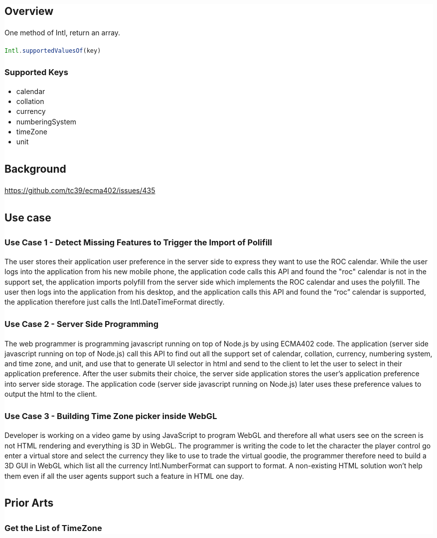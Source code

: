 
## Overview

One method of Intl, return an array.

```javascript
Intl.supportedValuesOf(key)
```
### Supported Keys
* calendar
* collation
* currency
* numberingSystem
* timeZone
* unit


## Background

https://github.com/tc39/ecma402/issues/435

## Use case

### Use Case 1 - Detect Missing Features to Trigger the Import of Polifill
The user stores their application user preference in the server side to express they want to use the ROC calendar. While the user logs into the application from his new mobile phone, the application code calls this API and found the "roc" calendar is not in the support set, the application imports polyfill from the server side which implements the ROC calendar and uses the polyfill. The user then logs into the application from his desktop, and the application calls this API and found the “roc” calendar is supported, the application therefore just calls the Intl.DateTimeFormat directly.

### Use Case 2 - Server Side Programming
The web programmer is programming javascript running on top of Node.js by using ECMA402 code. The application (server side javascript running on top of Node.js) call this API to find out all the support set of calendar, collation, currency, numbering system, and time zone, and unit, and use that to generate UI selector in html and send to the client  to let the user to select in their application preference. After the user submits their choice, the server side application stores the user’s application preference into server side storage. The application code (server side javascript running on Node.js) later uses these preference values to output the html to the client. 

### Use Case 3 - Building Time Zone picker inside WebGL
Developer is working on a video game by using JavaScript to program WebGL and therefore all what users see on the screen is not HTML rendering and everything is 3D in WebGL. The programmer is writing the code to let the character the player control go enter a virtual store and select the currency they like to use to trade the virtual goodie, the programmer therefore need to build a 3D GUI in WebGL which list all the currency Intl.NumberFormat can support to format. A non-existing HTML solution won’t help them even if all the user agents support such a feature in HTML one day.


## Prior Arts
### Get the List of TimeZone
